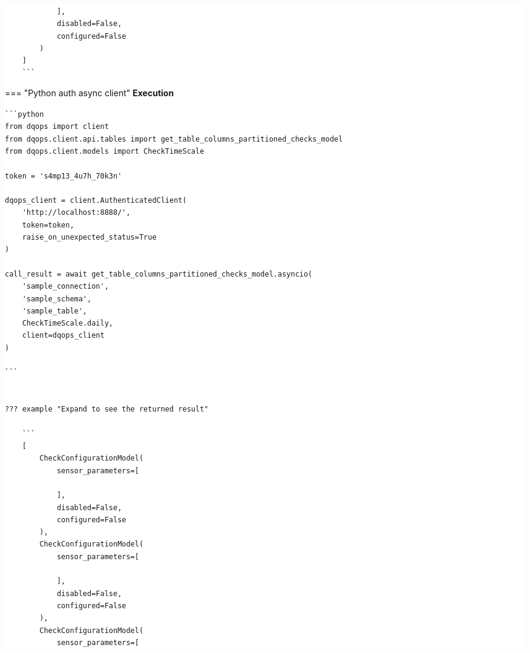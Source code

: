 				],
				disabled=False,
				configured=False
			)
		]
        ```
    
    
    


=== "Python auth async client"
    **Execution**

    ```python
    from dqops import client
	from dqops.client.api.tables import get_table_columns_partitioned_checks_model
	from dqops.client.models import CheckTimeScale
	
	token = 's4mp13_4u7h_70k3n'
	
	dqops_client = client.AuthenticatedClient(
	    'http://localhost:8888/',
	    token=token,
	    raise_on_unexpected_status=True
	)
	
	call_result = await get_table_columns_partitioned_checks_model.asyncio(
	    'sample_connection',
	    'sample_schema',
	    'sample_table',
	    CheckTimeScale.daily,
	    client=dqops_client
	)
	
    ```

    
    ??? example "Expand to see the returned result"
    
        ```
        [
			CheckConfigurationModel(
				sensor_parameters=[
				
				],
				disabled=False,
				configured=False
			),
			CheckConfigurationModel(
				sensor_parameters=[
				
				],
				disabled=False,
				configured=False
			),
			CheckConfigurationModel(
				sensor_parameters=[
				